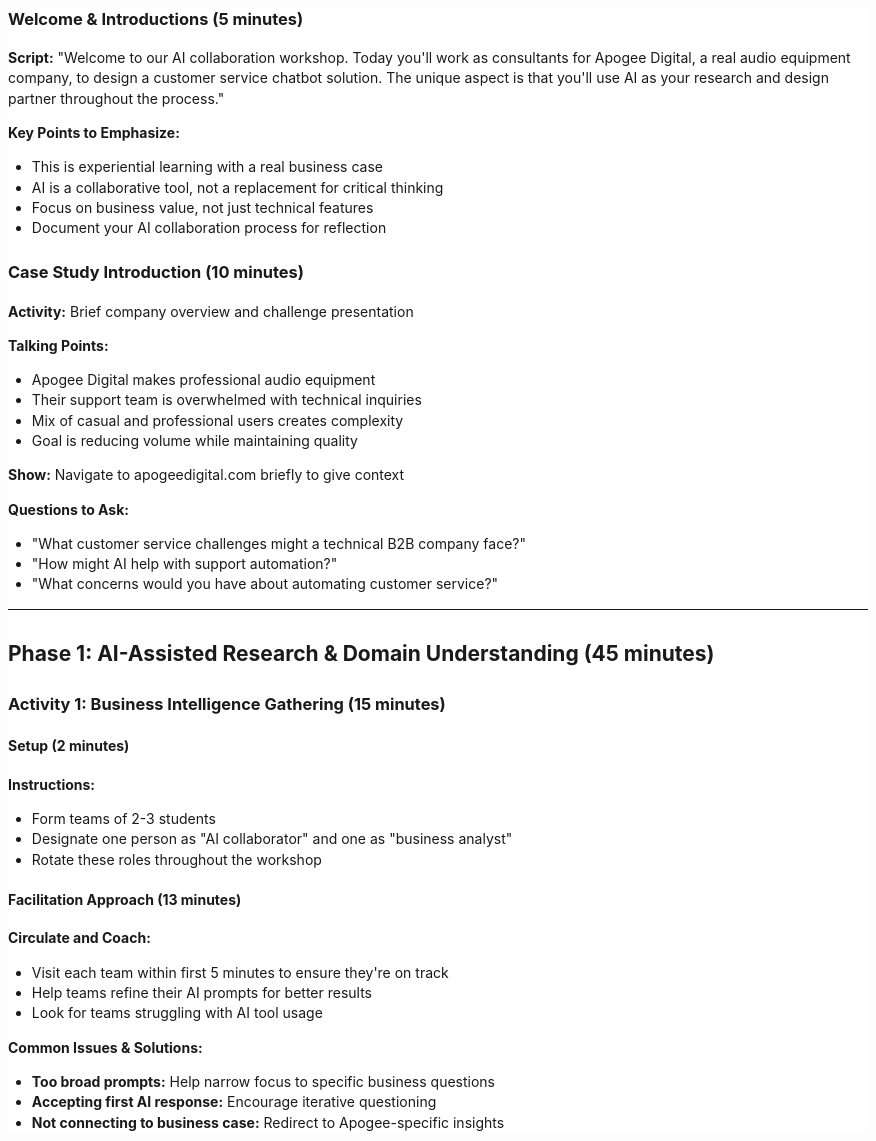 ### Welcome & Introductions (5 minutes)
**Script:** "Welcome to our AI collaboration workshop. Today you'll work as consultants for Apogee Digital, a real audio equipment company, to design a customer service chatbot solution. The unique aspect is that you'll use AI as your research and design partner throughout the process."

**Key Points to Emphasize:**
- This is experiential learning with a real business case
- AI is a collaborative tool, not a replacement for critical thinking
- Focus on business value, not just technical features
- Document your AI collaboration process for reflection

### Case Study Introduction (10 minutes)
**Activity:** Brief company overview and challenge presentation

**Talking Points:**
- Apogee Digital makes professional audio equipment
- Their support team is overwhelmed with technical inquiries
- Mix of casual and professional users creates complexity
- Goal is reducing volume while maintaining quality

**Show:** Navigate to apogeedigital.com briefly to give context

**Questions to Ask:**
- "What customer service challenges might a technical B2B company face?"
- "How might AI help with support automation?"
- "What concerns would you have about automating customer service?"

---

## Phase 1: AI-Assisted Research & Domain Understanding (45 minutes)

### Activity 1: Business Intelligence Gathering (15 minutes)

#### Setup (2 minutes)
**Instructions:**
- Form teams of 2-3 students
- Designate one person as "AI collaborator" and one as "business analyst"
- Rotate these roles throughout the workshop

#### Facilitation Approach (13 minutes)
**Circulate and Coach:**
- Visit each team within first 5 minutes to ensure they're on track
- Help teams refine their AI prompts for better results
- Look for teams struggling with AI tool usage

**Common Issues & Solutions:**
- **Too broad prompts:** Help narrow focus to specific business questions
- **Accepting first AI response:** Encourage iterative questioning
- **Not connecting to business case:** Redirect to Apogee-specific insights
